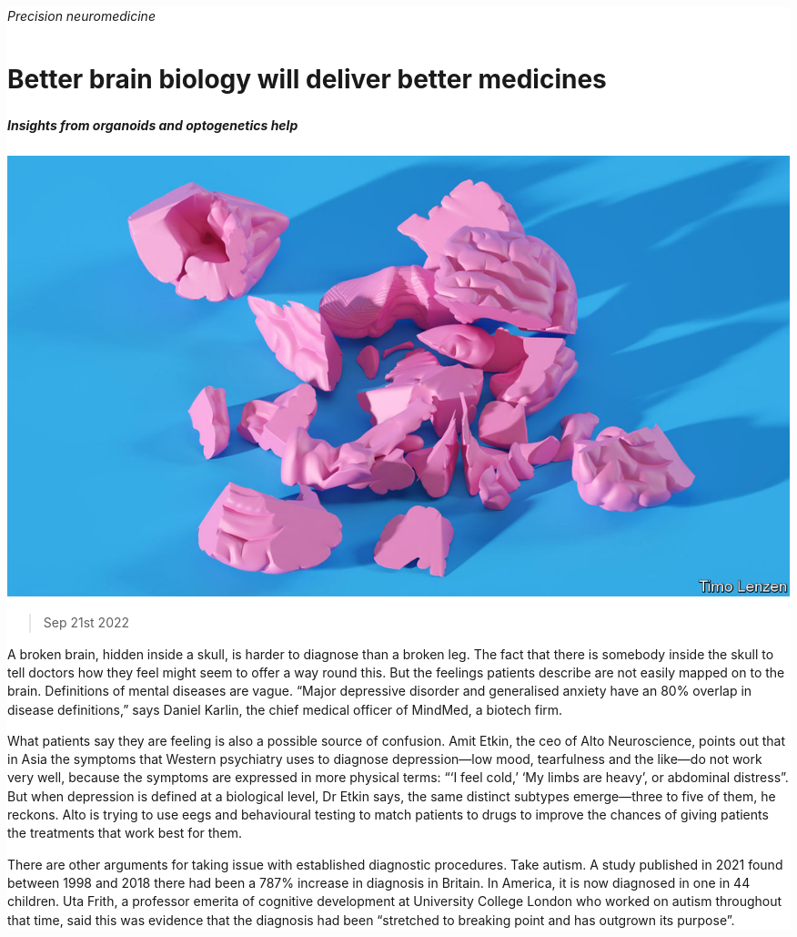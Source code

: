 ###### Precision neuromedicine

# Better brain biology will deliver better medicines 

##### Insights from organoids and optogenetics help 

![image](images/20220924_TQD003.jpg) 

> Sep 21st 2022 

A broken brain, hidden inside a skull, is harder to diagnose than a broken leg. The fact that there is somebody inside the skull to tell doctors how they feel might seem to offer a way round this. But the feelings patients describe are not easily mapped on to the brain. Definitions of mental diseases are vague. “Major depressive disorder and generalised anxiety have an 80% overlap in disease definitions,” says Daniel Karlin, the chief medical officer of MindMed, a biotech firm. 

What patients say they are feeling is also a possible source of confusion. Amit Etkin, the ceo of Alto Neuroscience, points out that in Asia the symptoms that Western psychiatry uses to diagnose depression—low mood, tearfulness and the like—do not work very well, because the symptoms are expressed in more physical terms: “‘I feel cold,’ ‘My limbs are heavy’, or abdominal distress”. But when depression is defined at a biological level, Dr Etkin says, the same distinct subtypes emerge—three to five of them, he reckons. Alto is trying to use eegs and behavioural testing to match patients to drugs to improve the chances of giving patients the treatments that work best for them. 

There are other arguments for taking issue with established diagnostic procedures. Take autism. A study published in 2021 found between 1998 and 2018 there had been a 787% increase in diagnosis in Britain. In America, it is now diagnosed in one in 44 children. Uta Frith, a professor emerita of cognitive development at University College London who worked on autism throughout that time, said this was evidence that the diagnosis had been “stretched to breaking point and has outgrown its purpose”. 
